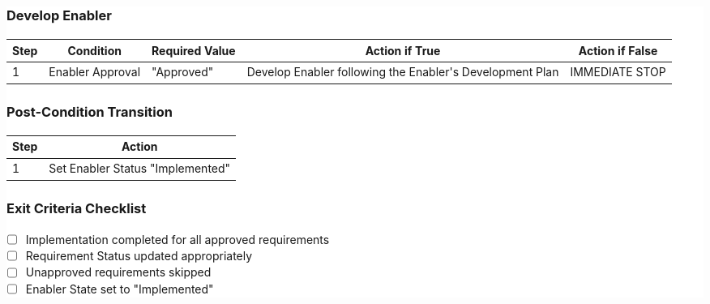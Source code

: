 ### Develop Enabler
|Step | Condition | Required Value | Action if True | Action if False |
|------|---------------------|----------------|---------|----------------------|
| 1 | Enabler Approval | "Approved" | Develop  Enabler following the Enabler's Development Plan | IMMEDIATE STOP |

### Post-Condition Transition
| Step | Action |
|------|--------|
| 1 | Set Enabler Status "Implemented"

### Exit Criteria Checklist
- [ ] Implementation completed for all approved requirements
- [ ] Requirement Status updated appropriately
- [ ] Unapproved requirements skipped
- [ ] Enabler State set to "Implemented"